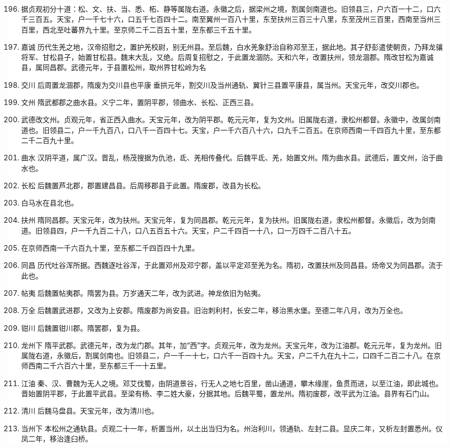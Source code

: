 196. <span id="志第二十一_地理四-剑南道东西道九_岭南道五管十_△剑南道-196"></span>
据贞观初分十道：松、文、扶、当、悉、柘、静等属陇右道。永徽之后，据梁州之境，割属剑南道也。旧领县三，户六百一十二，口六千三百五。天宝，户一千七十六，口五千七百四十二。南至翼州一百八十里，东至扶州三百三十八里，东至茂州三百里，西南至当州三百里，西北至吐蕃界九十里。至京师二千二百五十里，至东都三千五十里。

197. <span id="志第二十一_地理四-剑南道东西道九_岭南道五管十_△剑南道-197"></span>
嘉诚 历代生羌之地，汉帝招慰之，置护羌校尉，别无州县。至后魏，白水羌象舒治自称邓至王，据此地。其子舒彭遣使朝贡，乃拜龙骧将军、甘松县子，始置甘松县。魏末大乱，又绝。后周复招慰之，于此置龙涸防。天和六年，改置扶州，领龙涸郡。隋改甘松为嘉诚县，属同昌郡。武德元年，于县置松州，取州界甘松岭为名

198. <span id="志第二十一_地理四-剑南道东西道九_岭南道五管十_△剑南道-198"></span>
交川 后周置龙涸郡，隋废为交川县也平康 垂拱元年，割交川及当州通轨、翼针三县置平康县，属当州。天宝元年，改交川郡也。

199. <span id="志第二十一_地理四-剑南道东西道九_岭南道五管十_△剑南道-199"></span>
文州 隋武都郡之曲水县。义宁二年，置阴平郡，领曲水、长松、正西三县。

200. <span id="志第二十一_地理四-剑南道东西道九_岭南道五管十_△剑南道-200"></span>
武德改文州。贞观元年，省正西入曲水。天宝元年，改为阴平郡。乾元元年，复为文州。旧属陇右道，隶松州都督。永徽中，改属剑南道也。旧领县二，户一千九百八，口八千一百四十七。天宝，户一千六百八十六，口九千二百五。在京师西南一千四百九十里，至东都二千二百九十里。

201. <span id="志第二十一_地理四-剑南道东西道九_岭南道五管十_△剑南道-201"></span>
曲水 汉阴平道，属广汉。晋乱，杨茂搜据为仇池，氐、羌相传叠代。后魏平氐、羌，始置文州。隋为曲水县。武德后，置文州，治于曲水也。

202. <span id="志第二十一_地理四-剑南道东西道九_岭南道五管十_△剑南道-202"></span>
长松 后魏置芦北郡，郡置建昌县。后周移郡县于此置。隋废郡，改县为长松。

203. <span id="志第二十一_地理四-剑南道东西道九_岭南道五管十_△剑南道-203"></span>
白马水在县北也。

204. <span id="志第二十一_地理四-剑南道东西道九_岭南道五管十_△剑南道-204"></span>
扶州 隋同昌郡。天宝元年，改为扶州。天宝元年，复为同昌郡。乾元元年，复为扶州。旧属陇右道，隶松州都督。永徽后，改为剑南道。旧领县四，户一千九百二十八，口八五百五十六。天宝，户二千四百一十八，口一万四千二百八十五。

205. <span id="志第二十一_地理四-剑南道东西道九_岭南道五管十_△剑南道-205"></span>
在京师西南一千六百九十里，至东都二千四百四十九里。

206. <span id="志第二十一_地理四-剑南道东西道九_岭南道五管十_△剑南道-206"></span>
同昌 历代吐谷浑所据。西魏逐吐谷浑，于此置邓州及邓宁郡，盖以平定邓至羌为名。隋初，改置扶州及同昌县。炀帝又为同昌郡。流于此也。

207. <span id="志第二十一_地理四-剑南道东西道九_岭南道五管十_△剑南道-207"></span>
帖夷 后魏置帖夷郡。隋罢为县。万岁通天二年，改为武进。神龙依旧为帖夷。

208. <span id="志第二十一_地理四-剑南道东西道九_岭南道五管十_△剑南道-208"></span>
万全 后魏置武进郡，又改为上安郡。隋废郡为尚安县。旧治刺利村，长安二年，移治黑水堡。至德二年八月，改为万全也。

209. <span id="志第二十一_地理四-剑南道东西道九_岭南道五管十_△剑南道-209"></span>
钳川 后魏置钳川郡。隋罢郡，复为县。

210. <span id="志第二十一_地理四-剑南道东西道九_岭南道五管十_△剑南道-210"></span>
龙州下 隋平武郡。武德元年，改为龙门郡。其年，加“西”字。贞观元年，改为龙州。天宝元年，改为江油郡。乾元元年，复为龙州。旧属陇右道，永徽后，割属剑南也。旧领县二，户一千一十七，口六千一百四十九。天宝，户二千九在九十二，口四千二百二十八。在京师西南二千六百六十里，至东都三千一十五里。

211. <span id="志第二十一_地理四-剑南道东西道九_岭南道五管十_△剑南道-211"></span>
江油 秦、汉、曹魏为无人之境。邓艾伐蜀，由阴道景谷，行无人之地七百里，凿山通道，攀木缘崖，鱼贯而进，以至江油，即此城也。晋始置阴平郡，于此置平武县。至梁有杨、李二姓大豪，分据其地。后魏平蜀，置龙州。隋初废郡，改平武为江油。县界有石门山。

212. <span id="志第二十一_地理四-剑南道东西道九_岭南道五管十_△剑南道-212"></span>
清川 后魏马盘县。天宝元年，改为清川也。

213. <span id="志第二十一_地理四-剑南道东西道九_岭南道五管十_△剑南道-213"></span>
当州下 本松州之通轨县。贞观二十一年，析置当州，以土出当归为名。州治利川，领通轨、左封二县。显庆二年，又析左封置悉州。仪凤二年，移治逢臼桥。
